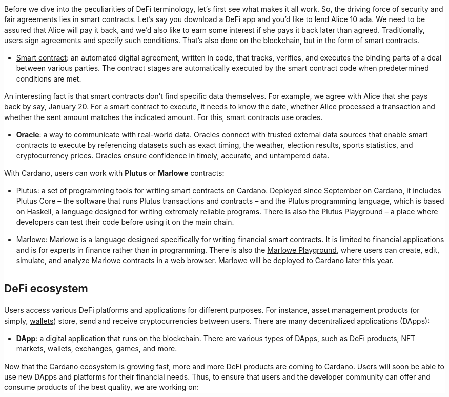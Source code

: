 Before we dive into the peculiarities of DeFi terminology, let’s first see what makes it all work. So, the driving force of security and fair agreements lies in smart contracts. Let’s say you download a DeFi app and you’d like to lend Alice 10 ada. We need to be assured that Alice will pay it back, and we’d also like to earn some interest if she pays it back later than agreed. Traditionally, users sign agreements and specify such conditions. That’s also done on the blockchain, but in the form of smart contracts.

*   [Smart contract](https://docs.cardano.org/new-to-cardano/what-is-a-smart-contract): an automated digital agreement, written in code, that tracks, verifies, and executes the binding parts of a deal between various parties. The contract stages are automatically executed by the smart contract code when predetermined conditions are met.
    

An interesting fact is that smart contracts don’t find specific data themselves. For example, we agree with Alice that she pays back by say, January 20. For a smart contract to execute, it needs to know the date, whether Alice processed a transaction and whether the sent amount matches the indicated amount. For this, smart contracts use oracles.

*   **Oracle**: a way to communicate with real-world data. Oracles connect with trusted external data sources that enable smart contracts to execute by referencing datasets such as exact timing, the weather, election results, sports statistics, and cryptocurrency prices. Oracles ensure confidence in timely, accurate, and untampered data.
    

With Cardano, users can work with **Plutus** or **Marlowe** contracts:

*   [Plutus](https://iohk.io/en/blog/posts/2021/04/13/plutus-what-you-need-to-know/): a set of programming tools for writing smart contracts on Cardano. Deployed since September on Cardano, it includes Plutus Core – the software that runs Plutus transactions and contracts – and the Plutus programming language, which is based on Haskell, a language designed for writing extremely reliable programs. There is also the [Plutus Playground](https://iohk.io/en/blog/posts/2021/01/25/introducing-the-new-plutus-playground/) – a place where developers can test their code before using it on the main chain.
    
*   [Marlowe](https://iohk.io/en/blog/posts/2020/10/06/marlowe-industry-scale-finance-contracts-for-cardano/): Marlowe is a language designed specifically for writing financial smart contracts. It is limited to financial applications and is for experts in finance rather than in programming. There is also the [Marlowe Playground](https://play.marlowe-finance.io/#/), where users can create, edit, simulate, and analyze Marlowe contracts in a web browser. Marlowe will be deployed to Cardano later this year.
    

## DeFi ecosystem

Users access various DeFi platforms and applications for different purposes. For instance, asset management products (or simply, [wallets](https://docs.cardano.org/new-to-cardano/types-of-wallets)) store, send and receive cryptocurrencies between users. There are many decentralized applications (DApps):

*   **DApp**: a digital application that runs on the blockchain. There are various types of DApps, such as DeFi products, NFT markets, wallets, exchanges, games, and more.
    

Now that the Cardano ecosystem is growing fast, more and more DeFi products are coming to Cardano. Users will soon be able to use new DApps and platforms for their financial needs. Thus, to ensure that users and the developer community can offer and consume products of the best quality, we are working on:
